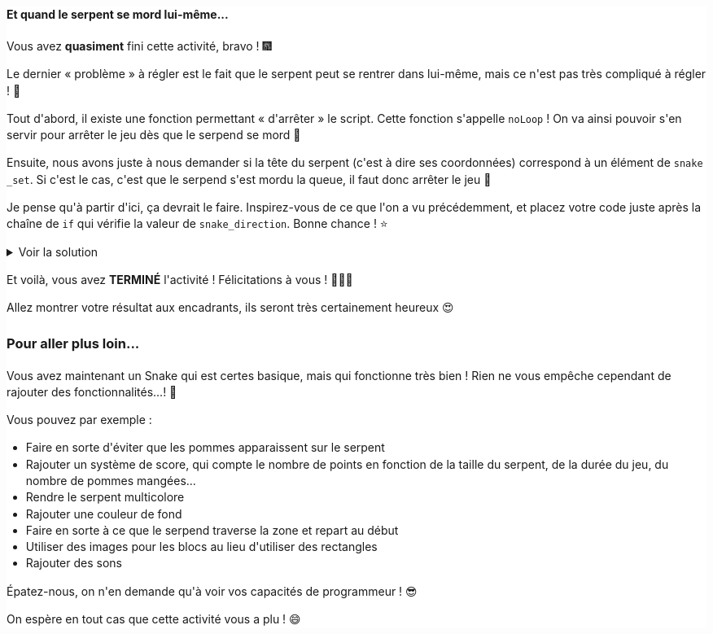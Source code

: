 #### Et quand le serpent se mord lui-même...

Vous avez **quasiment** fini cette activité, bravo ! 🎆

Le dernier « problème » à régler est le fait que le serpent peut se rentrer dans
lui-même, mais ce n'est pas très compliqué à régler ! 👾

Tout d'abord, il existe une fonction permettant « d'arrêter » le script. Cette
fonction s'appelle `noLoop` ! On va ainsi pouvoir s'en servir pour arrêter le
jeu dès que le serpend se mord 🐍

Ensuite, nous avons juste à nous demander si la tête du serpent (c'est à dire
ses coordonnées) correspond à un élément de `snake_set`. Si c'est le cas, c'est
que le serpend s'est mordu la queue, il faut donc arrêter le jeu 🛑

Je pense qu'à partir d'ici, ça devrait le faire. Inspirez-vous de ce que l'on a
vu précédemment, et placez votre code juste après la chaîne de `if` qui vérifie
la valeur de `snake_direction`. Bonne chance ! ⭐

<details><summary>Voir la solution</summary></details>

Et voilà, vous avez **TERMINÉ** l'activité ! Félicitations à vous ! 🎊🎉🥳

Allez montrer votre résultat aux encadrants, ils seront très certainement
heureux 😍

### Pour aller plus loin...

Vous avez maintenant un Snake qui est certes basique, mais qui fonctionne très
bien ! Rien ne vous empêche cependant de rajouter des fonctionnalités...! 💫

Vous pouvez par exemple :

- Faire en sorte d'éviter que les pommes apparaissent sur le serpent
- Rajouter un système de score, qui compte le nombre de points en fonction de la
  taille du serpent, de la durée du jeu, du nombre de pommes mangées...
- Rendre le serpent multicolore
- Rajouter une couleur de fond
- Faire en sorte à ce que le serpend traverse la zone et repart au début
- Utiliser des images pour les blocs au lieu d'utiliser des rectangles
- Rajouter des sons

Épatez-nous, on n'en demande qu'à voir vos capacités de programmeur ! 😎

On espère en tout cas que cette activité vous a plu ! 😄


